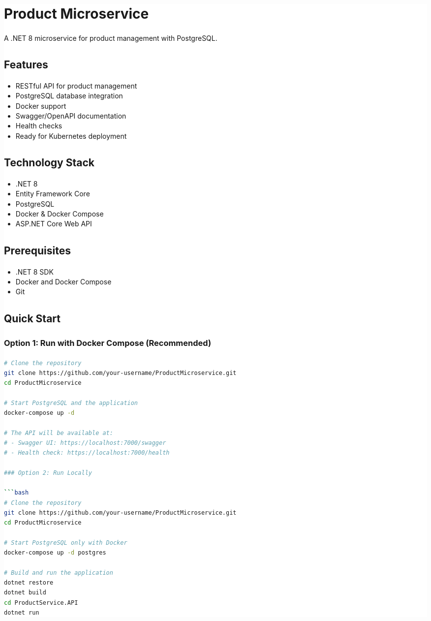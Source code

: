 # Product Microservice

A .NET 8 microservice for product management with PostgreSQL.

## Features

- RESTful API for product management
- PostgreSQL database integration
- Docker support
- Swagger/OpenAPI documentation
- Health checks
- Ready for Kubernetes deployment

## Technology Stack

- .NET 8
- Entity Framework Core
- PostgreSQL
- Docker & Docker Compose
- ASP.NET Core Web API

## Prerequisites

- .NET 8 SDK
- Docker and Docker Compose
- Git

## Quick Start

### Option 1: Run with Docker Compose (Recommended)

```bash
# Clone the repository
git clone https://github.com/your-username/ProductMicroservice.git
cd ProductMicroservice

# Start PostgreSQL and the application
docker-compose up -d

# The API will be available at:
# - Swagger UI: https://localhost:7000/swagger
# - Health check: https://localhost:7000/health

### Option 2: Run Locally

```bash
# Clone the repository
git clone https://github.com/your-username/ProductMicroservice.git
cd ProductMicroservice

# Start PostgreSQL only with Docker
docker-compose up -d postgres

# Build and run the application
dotnet restore
dotnet build
cd ProductService.API
dotnet run
```
